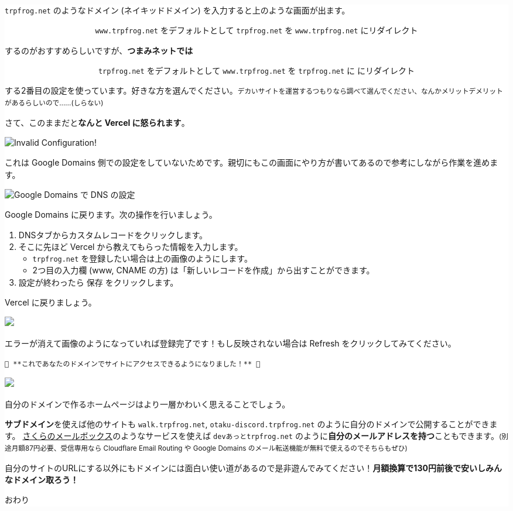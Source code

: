 `trpfrog.net` のようなドメイン (ネイキッドドメイン) を入力すると上のような画面が出ます。

<div style="text-align: center">

`www.trpfrog.net` をデフォルトとして `trpfrog.net` を `www.trpfrog.net` にリダイレクト

</div>

するのがおすすめらしいですが、**つまみネットでは**

<div style="text-align: center">

`trpfrog.net` をデフォルトとして `www.trpfrog.net` を `trpfrog.net` に にリダイレクト

</div>

する2番目の設定を使っています。好きな方を選んでください。<small>デカいサイトを運営するつもりなら調べて選んでください、なんかメリットデメリットがあるらしいので……(しらない)</small>

さて、このままだと**なんと Vercel に怒られます**。

![](/blog/make-your-website/vercel-add-cname?w=1588&h=1006 "Invalid Configuration!")

これは Google Domains 側での設定をしていないためです。親切にもこの画面にやり方が書いてあるので参考にしながら作業を進めます。

![](/blog/make-your-website/dns-settings?w=2674&h=1712 "Google Domains で DNS の設定")

Google Domains に戻ります。次の操作を行いましょう。

1. DNSタブからカスタムレコードをクリックします。
2. そこに先ほど Vercel から教えてもらった情報を入力します。
   - `trpfrog.net` を登録したい場合は上の画像のようにします。
   - 2つ目の入力欄 (www, CNAME の方) は「新しいレコードを作成」から出すことができます。
3. 設定が終わったら <span class="blue-btn md-btn">保存</span> をクリックします。


Vercel に戻りましょう。

![](/blog/make-your-website/dns-completed?w=797&h=301)

エラーが消えて画像のようになっていれば登録完了です！もし反映されない場合は Refresh をクリックしてみてください。

```centering
🎉 **これであなたのドメインでサイトにアクセスできるようになりました！** 🎉
```

![](/blog/make-your-website/your-domain?w=1016&h=484)

自分のドメインで作るホームページはより一層かわいく思えることでしょう。

**サブドメイン**を使えば他のサイトも `walk.trpfrog.net`, `otaku-discord.trpfrog.net` 
のように自分のドメインで公開することができます。
[さくらのメールボックス](https://rs.sakura.ad.jp/mail/)のようなサービスを使えば `devあっとtrpfrog.net` のように**自分のメールアドレスを持つ**こともできます。<small>(別途月額87円必要、受信専用なら Cloudflare Email Routing や Google Domains のメール転送機能が無料で使えるのでそちらもぜひ)</small>

自分のサイトのURLにする以外にもドメインには面白い使い道があるので是非遊んでみてください！**月額換算で130円前後で安いしみんなドメイン取ろう！**

おわり

